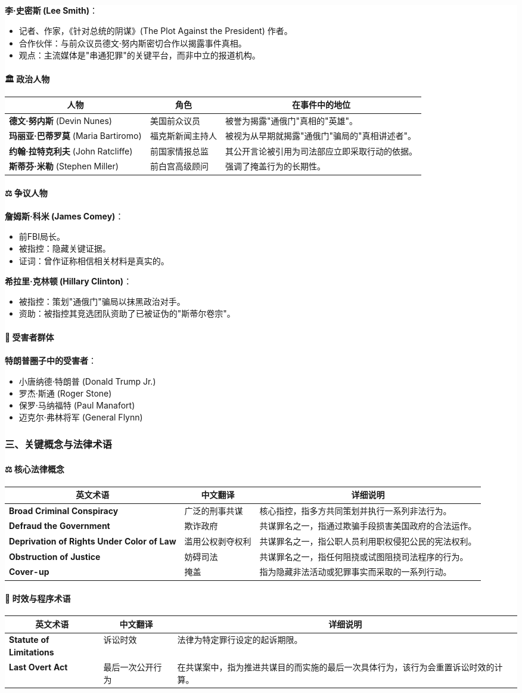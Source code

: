 **李·史密斯 (Lee Smith)**：
- 记者、作家，《针对总统的阴谋》(The Plot Against the President) 作者。
- 合作伙伴：与前众议员德文·努内斯密切合作以揭露事件真相。
- 观点：主流媒体是"串通犯罪"的关键平台，而非中立的报道机构。

#### 🏛️ 政治人物
| 人物 | 角色 | 在事件中的地位 |
|---|---|---|
| **德文·努内斯** (Devin Nunes) | 美国前众议员 | 被誉为揭露"通俄门"真相的"英雄"。 |
| **玛丽亚·巴蒂罗莫** (Maria Bartiromo) | 福克斯新闻主持人 | 被视为从早期就揭露"通俄门"骗局的"真相讲述者"。 |
| **约翰·拉特克利夫** (John Ratcliffe) | 前国家情报总监 | 其公开言论被引用为司法部应立即采取行动的依据。 |
| **斯蒂芬·米勒** (Stephen Miller) | 前白宫高级顾问 | 强调了掩盖行为的长期性。 |

#### ⚖️ 争议人物
**詹姆斯·科米 (James Comey)**：
- 前FBI局长。
- 被指控：隐藏关键证据。
- 证词：曾作证称相信相关材料是真实的。

**希拉里·克林顿 (Hillary Clinton)**：
- 被指控：策划"通俄门"骗局以抹黑政治对手。
- 资助：被指控其竞选团队资助了已被证伪的"斯蒂尔卷宗"。

#### 👥 受害者群体
**特朗普圈子中的受害者**：
- 小唐纳德·特朗普 (Donald Trump Jr.)
- 罗杰·斯通 (Roger Stone)
- 保罗·马纳福特 (Paul Manafort)
- 迈克尔·弗林将军 (General Flynn)

### 三、关键概念与法律术语

#### ⚖️ 核心法律概念
| 英文术语 | 中文翻译 | 详细说明 |
|---|---|---|
| **Broad Criminal Conspiracy** | 广泛的刑事共谋 | 核心指控，指多方共同策划并执行一系列非法行为。 |
| **Defraud the Government** | 欺诈政府 | 共谋罪名之一，指通过欺骗手段损害美国政府的合法运作。 |
| **Deprivation of Rights Under Color of Law** | 滥用公权剥夺权利 | 共谋罪名之一，指公职人员利用职权侵犯公民的宪法权利。 |
| **Obstruction of Justice** | 妨碍司法 | 共谋罪名之一，指任何阻挠或试图阻挠司法程序的行为。 |
| **Cover-up** | 掩盖 | 指为隐藏非法活动或犯罪事实而采取的一系列行动。 |

#### 📅 时效与程序术语
| 英文术语 | 中文翻译 | 详细说明 |
|---|---|---|
| **Statute of Limitations** | 诉讼时效 | 法律为特定罪行设定的起诉期限。 |
| **Last Overt Act** | 最后一次公开行为 | 在共谋案中，指为推进共谋目的而实施的最后一次具体行为，该行为会重置诉讼时效的计算。 |
